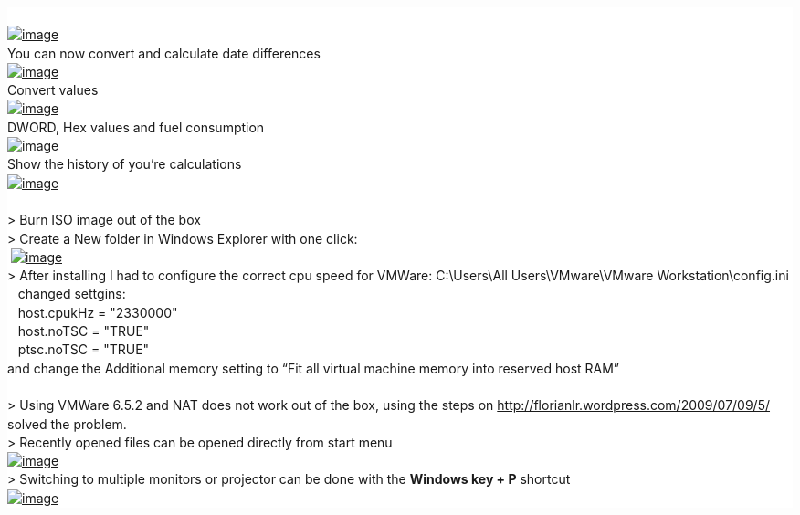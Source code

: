 <br /><a href="http://www.roelvanlisdonk.nl/wp-content/uploads/2009/08/image8.png"><img style="border-right-width: 0px; display: inline; border-top-width: 0px; border-bottom-width: 0px; border-left-width: 0px" title="image" border="0" alt="image" src="http://www.roelvanlisdonk.nl/wp-content/uploads/2009/08/image-thumb8.png" width="173" height="244" /></a>&#160; <br />You can now convert and calculate date differences     <br /><a href="http://www.roelvanlisdonk.nl/wp-content/uploads/2009/08/image9.png"><img style="border-right-width: 0px; display: inline; border-top-width: 0px; border-bottom-width: 0px; border-left-width: 0px" title="image" border="0" alt="image" src="http://www.roelvanlisdonk.nl/wp-content/uploads/2009/08/image-thumb9.png" width="357" height="199" /></a>&#160; <br />Convert values     <br /><a href="http://www.roelvanlisdonk.nl/wp-content/uploads/2009/08/image10.png"><img style="border-right-width: 0px; display: inline; border-top-width: 0px; border-bottom-width: 0px; border-left-width: 0px" title="image" border="0" alt="image" src="http://www.roelvanlisdonk.nl/wp-content/uploads/2009/08/image-thumb10.png" width="359" height="200" /></a>     <br />DWORD, Hex values and fuel consumption     <br /><a href="http://www.roelvanlisdonk.nl/wp-content/uploads/2009/08/image11.png"><img style="border-right-width: 0px; display: inline; border-top-width: 0px; border-bottom-width: 0px; border-left-width: 0px" title="image" border="0" alt="image" src="http://www.roelvanlisdonk.nl/wp-content/uploads/2009/08/image-thumb11.png" width="382" height="193" /></a>     <br />Show the history of you’re calculations     <br /><a href="http://www.roelvanlisdonk.nl/wp-content/uploads/2009/08/image12.png"><img style="border-right-width: 0px; display: inline; border-top-width: 0px; border-bottom-width: 0px; border-left-width: 0px" title="image" border="0" alt="image" src="http://www.roelvanlisdonk.nl/wp-content/uploads/2009/08/image-thumb12.png" width="387" height="208" /></a>     <br />    <br />&gt; Burn ISO image out of the box     <br />&gt; Create a New folder in Windows Explorer with one click:     <br />&#160;<a href="http://www.roelvanlisdonk.nl/wp-content/uploads/2009/08/image13.png"><img style="border-right-width: 0px; display: inline; border-top-width: 0px; border-bottom-width: 0px; border-left-width: 0px" title="image" border="0" alt="image" src="http://www.roelvanlisdonk.nl/wp-content/uploads/2
009/08/image-thumb13.png" width="244" height="103" /></a>     <br />&gt; After installing I had to configure the correct cpu speed for VMWare: C:\Users\All Users\VMware\VMware Workstation\config.ini     <br />&#160;&#160; changed settgins:     <br />&#160;&#160; host.cpukHz = &quot;2330000&quot;     <br />&#160;&#160; host.noTSC = &quot;TRUE&quot;     <br />&#160;&#160; ptsc.noTSC = &quot;TRUE&quot;     <br />and change the Additional memory setting to “Fit all virtual machine memory into reserved host RAM”     <br />    <br />&gt; Using VMWare 6.5.2 and NAT does not work out of the box, using the steps on <a title="http://florianlr.wordpress.com/2009/07/09/5/" href="http://florianlr.wordpress.com/2009/07/09/5/">http://florianlr.wordpress.com/2009/07/09/5/</a> solved the problem.     <br />&gt; Recently opened files can be opened directly from start menu    <br /><a href="http://www.roelvanlisdonk.nl/wp-content/uploads/2009/08/image15.png"><img style="border-bottom: 0px; border-left: 0px; display: inline; border-top: 0px; border-right: 0px" title="image" border="0" alt="image" src="http://www.roelvanlisdonk.nl/wp-content/uploads/2009/08/image-thumb15.png" width="389" height="258" /></a>     <br />&gt; Switching to multiple monitors or projector can be done with the <strong>Windows key + P</strong> shortcut    <br /><a href="http://www.roelvanlisdonk.nl/wp-content/uploads/2009/08/image16.png"><img style="border-bottom: 0px; border-left: 0px; display: inline; border-top: 0px; border-right: 0px" title="image" border="0" alt="image" src="http://www.roelvanlisdonk.nl/wp-content/uploads/2009/08/image-thumb16.png" width="535" height="128" /></a></p>